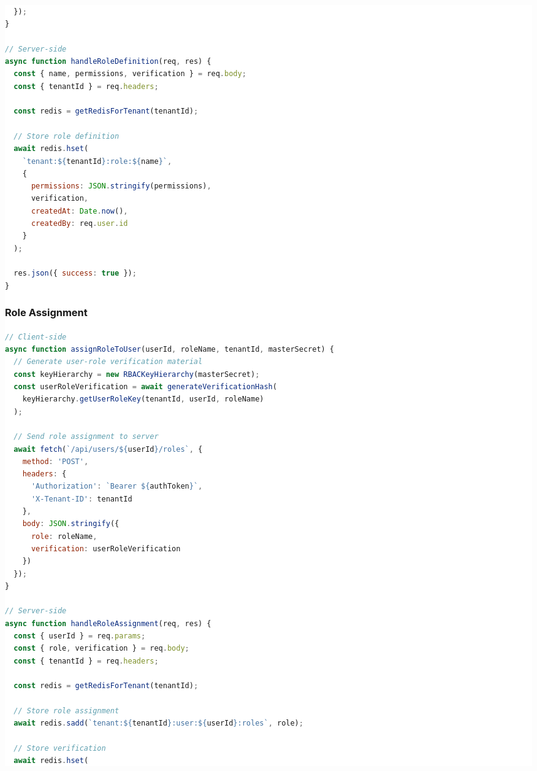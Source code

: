 ```javascript
  });
}

// Server-side
async function handleRoleDefinition(req, res) {
  const { name, permissions, verification } = req.body;
  const { tenantId } = req.headers;
  
  const redis = getRedisForTenant(tenantId);
  
  // Store role definition
  await redis.hset(
    `tenant:${tenantId}:role:${name}`,
    {
      permissions: JSON.stringify(permissions),
      verification,
      createdAt: Date.now(),
      createdBy: req.user.id
    }
  );
  
  res.json({ success: true });
}
```

### Role Assignment

```javascript
// Client-side
async function assignRoleToUser(userId, roleName, tenantId, masterSecret) {
  // Generate user-role verification material
  const keyHierarchy = new RBACKeyHierarchy(masterSecret);
  const userRoleVerification = await generateVerificationHash(
    keyHierarchy.getUserRoleKey(tenantId, userId, roleName)
  );
  
  // Send role assignment to server
  await fetch(`/api/users/${userId}/roles`, {
    method: 'POST',
    headers: {
      'Authorization': `Bearer ${authToken}`,
      'X-Tenant-ID': tenantId
    },
    body: JSON.stringify({
      role: roleName,
      verification: userRoleVerification
    })
  });
}

// Server-side
async function handleRoleAssignment(req, res) {
  const { userId } = req.params;
  const { role, verification } = req.body;
  const { tenantId } = req.headers;
  
  const redis = getRedisForTenant(tenantId);
  
  // Store role assignment
  await redis.sadd(`tenant:${tenantId}:user:${userId}:roles`, role);
  
  // Store verification
  await redis.hset(
```
